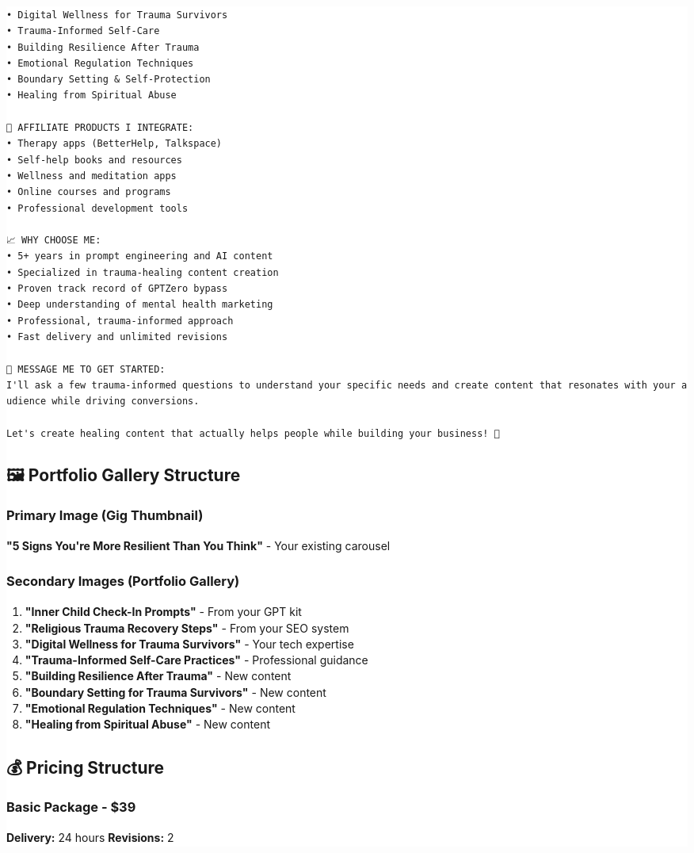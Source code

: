 ```
• Digital Wellness for Trauma Survivors
• Trauma-Informed Self-Care
• Building Resilience After Trauma
• Emotional Regulation Techniques
• Boundary Setting & Self-Protection
• Healing from Spiritual Abuse

🔗 AFFILIATE PRODUCTS I INTEGRATE:
• Therapy apps (BetterHelp, Talkspace)
• Self-help books and resources
• Wellness and meditation apps
• Online courses and programs
• Professional development tools

📈 WHY CHOOSE ME:
• 5+ years in prompt engineering and AI content
• Specialized in trauma-healing content creation
• Proven track record of GPTZero bypass
• Deep understanding of mental health marketing
• Professional, trauma-informed approach
• Fast delivery and unlimited revisions

💬 MESSAGE ME TO GET STARTED:
I'll ask a few trauma-informed questions to understand your specific needs and create content that resonates with your audience while driving conversions.

Let's create healing content that actually helps people while building your business! 🌱
```

## 🖼️ Portfolio Gallery Structure

### Primary Image (Gig Thumbnail)
**"5 Signs You're More Resilient Than You Think"** - Your existing carousel

### Secondary Images (Portfolio Gallery)
1. **"Inner Child Check-In Prompts"** - From your GPT kit
2. **"Religious Trauma Recovery Steps"** - From your SEO system
3. **"Digital Wellness for Trauma Survivors"** - Your tech expertise
4. **"Trauma-Informed Self-Care Practices"** - Professional guidance
5. **"Building Resilience After Trauma"** - New content
6. **"Boundary Setting for Trauma Survivors"** - New content
7. **"Emotional Regulation Techniques"** - New content
8. **"Healing from Spiritual Abuse"** - New content

## 💰 Pricing Structure

### Basic Package - $39
**Delivery:** 24 hours
**Revisions:** 2
